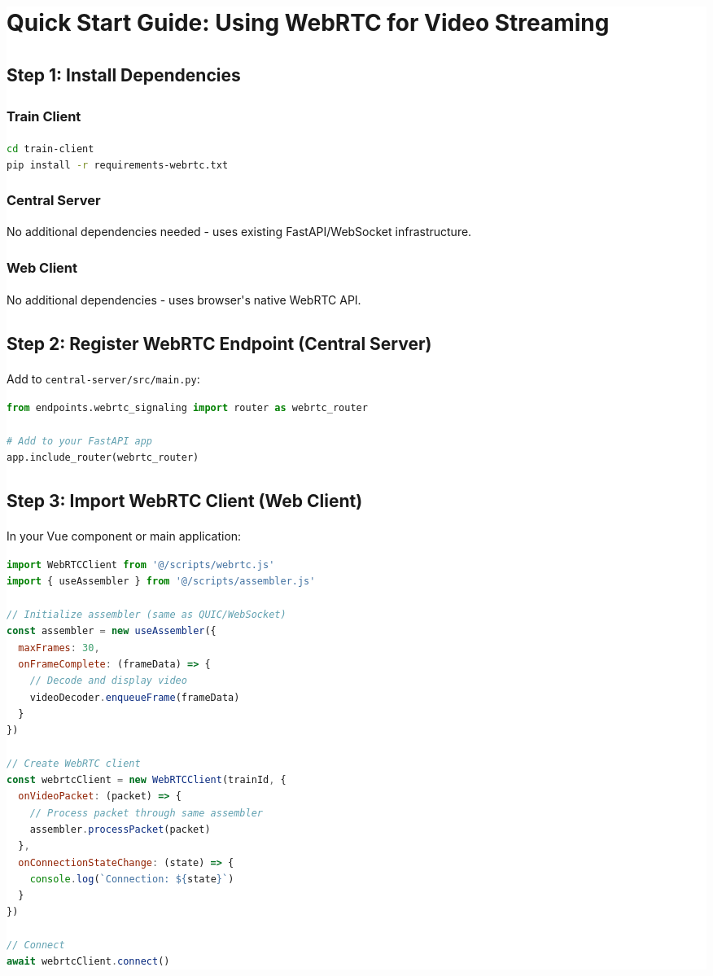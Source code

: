 # Quick Start Guide: Using WebRTC for Video Streaming

## Step 1: Install Dependencies

### Train Client
```bash
cd train-client
pip install -r requirements-webrtc.txt
```

### Central Server
No additional dependencies needed - uses existing FastAPI/WebSocket infrastructure.

### Web Client  
No additional dependencies - uses browser's native WebRTC API.

## Step 2: Register WebRTC Endpoint (Central Server)

Add to `central-server/src/main.py`:

```python
from endpoints.webrtc_signaling import router as webrtc_router

# Add to your FastAPI app
app.include_router(webrtc_router)
```

## Step 3: Import WebRTC Client (Web Client)

In your Vue component or main application:

```javascript
import WebRTCClient from '@/scripts/webrtc.js'
import { useAssembler } from '@/scripts/assembler.js'

// Initialize assembler (same as QUIC/WebSocket)
const assembler = new useAssembler({
  maxFrames: 30,
  onFrameComplete: (frameData) => {
    // Decode and display video
    videoDecoder.enqueueFrame(frameData)
  }
})

// Create WebRTC client
const webrtcClient = new WebRTCClient(trainId, {
  onVideoPacket: (packet) => {
    // Process packet through same assembler
    assembler.processPacket(packet)
  },
  onConnectionStateChange: (state) => {
    console.log(`Connection: ${state}`)
  }
})

// Connect
await webrtcClient.connect()
```
